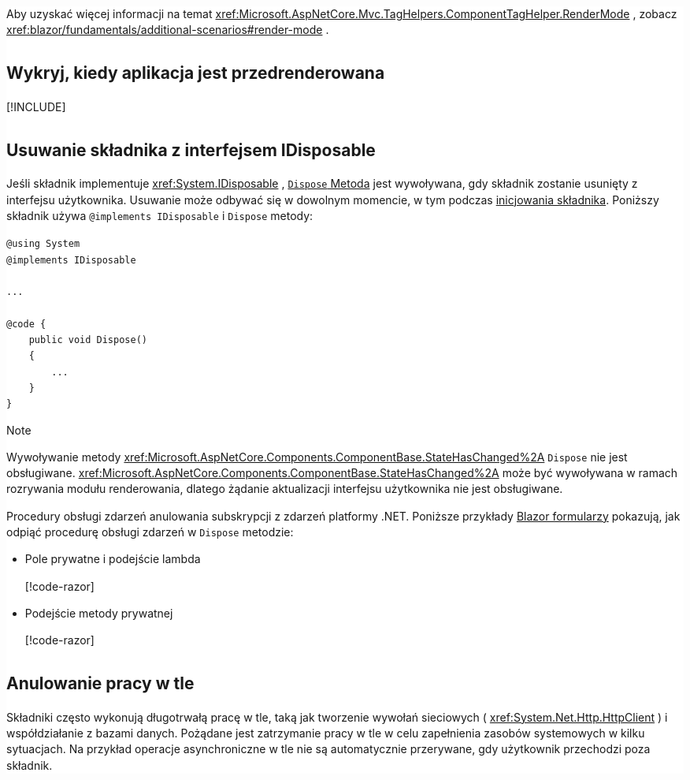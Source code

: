 Aby uzyskać więcej informacji na temat <xref:Microsoft.AspNetCore.Mvc.TagHelpers.ComponentTagHelper.RenderMode> , zobacz <xref:blazor/fundamentals/additional-scenarios#render-mode> .

## <a name="detect-when-the-app-is-prerendering"></a>Wykryj, kiedy aplikacja jest przedrenderowana

[!INCLUDE[](~/includes/blazor-prerendering.md)]

## <a name="component-disposal-with-idisposable"></a>Usuwanie składnika z interfejsem IDisposable

Jeśli składnik implementuje <xref:System.IDisposable> , [ `Dispose` Metoda](/dotnet/standard/garbage-collection/implementing-dispose) jest wywoływana, gdy składnik zostanie usunięty z interfejsu użytkownika. Usuwanie może odbywać się w dowolnym momencie, w tym podczas [inicjowania składnika](#component-initialization-methods). Poniższy składnik używa `@implements IDisposable` i `Dispose` metody:

```razor
@using System
@implements IDisposable

...

@code {
    public void Dispose()
    {
        ...
    }
}
```

> [!NOTE]
> Wywoływanie metody <xref:Microsoft.AspNetCore.Components.ComponentBase.StateHasChanged%2A> `Dispose` nie jest obsługiwane. <xref:Microsoft.AspNetCore.Components.ComponentBase.StateHasChanged%2A> może być wywoływana w ramach rozrywania modułu renderowania, dlatego żądanie aktualizacji interfejsu użytkownika nie jest obsługiwane.

Procedury obsługi zdarzeń anulowania subskrypcji z zdarzeń platformy .NET. Poniższe przykłady [ Blazor formularzy](xref:blazor/forms-validation) pokazują, jak odpiąć procedurę obsługi zdarzeń w `Dispose` metodzie:

* Pole prywatne i podejście lambda

  [!code-razor[](lifecycle/samples_snapshot/3.x/event-handler-disposal-1.razor?highlight=23,28)]

* Podejście metody prywatnej

  [!code-razor[](lifecycle/samples_snapshot/3.x/event-handler-disposal-2.razor?highlight=16,26)]

## <a name="cancelable-background-work"></a>Anulowanie pracy w tle

Składniki często wykonują długotrwałą pracę w tle, taką jak tworzenie wywołań sieciowych ( <xref:System.Net.Http.HttpClient> ) i współdziałanie z bazami danych. Pożądane jest zatrzymanie pracy w tle w celu zapełnienia zasobów systemowych w kilku sytuacjach. Na przykład operacje asynchroniczne w tle nie są automatycznie przerywane, gdy użytkownik przechodzi poza składnik.

